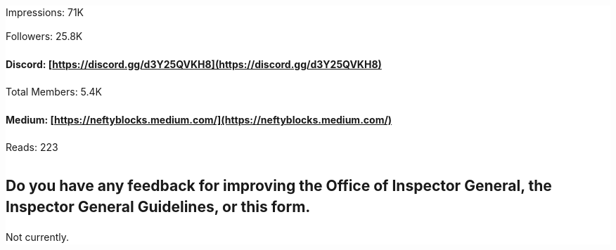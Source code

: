 Impressions: 71K

Followers: 25.8K


#### Discord: [https://discord.gg/d3Y25QVKH8](https://discord.gg/d3Y25QVKH8)

Total Members: 5.4K


#### Medium: [https://neftyblocks.medium.com/](https://neftyblocks.medium.com/)

Reads: 223


## Do you have any feedback for improving the Office of Inspector General, the Inspector General Guidelines, or this form.

Not currently.
